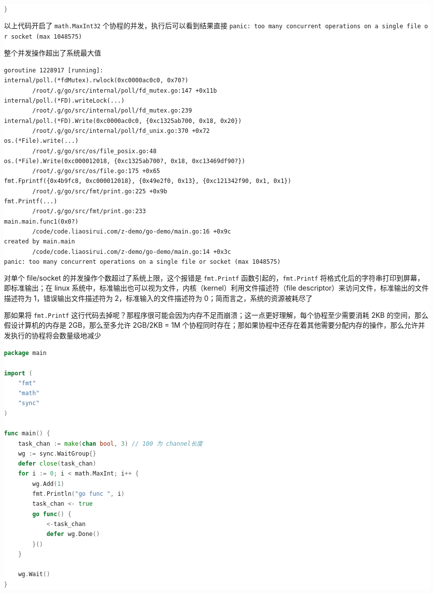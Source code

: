 ```go
}

```

以上代码开启了 `math.MaxInt32` 个协程的并发，执行后可以看到结果直接 `panic: too many concurrent operations on a single file or socket (max 1048575)`

整个并发操作超出了系统最大值

```plain
goroutine 1228917 [running]:
internal/poll.(*fdMutex).rwlock(0xc0000ac0c0, 0x70?)
        /root/.g/go/src/internal/poll/fd_mutex.go:147 +0x11b
internal/poll.(*FD).writeLock(...)
        /root/.g/go/src/internal/poll/fd_mutex.go:239
internal/poll.(*FD).Write(0xc0000ac0c0, {0xc1325ab700, 0x18, 0x20})
        /root/.g/go/src/internal/poll/fd_unix.go:370 +0x72
os.(*File).write(...)
        /root/.g/go/src/os/file_posix.go:48
os.(*File).Write(0xc000012018, {0xc1325ab700?, 0x18, 0xc13469df90?})
        /root/.g/go/src/os/file.go:175 +0x65
fmt.Fprintf({0x4b9fc8, 0xc000012018}, {0x49e2f0, 0x13}, {0xc121342f90, 0x1, 0x1})
        /root/.g/go/src/fmt/print.go:225 +0x9b
fmt.Printf(...)
        /root/.g/go/src/fmt/print.go:233
main.main.func1(0x0?)
        /code/code.liaosirui.com/z-demo/go-demo/main.go:16 +0x9c
created by main.main
        /code/code.liaosirui.com/z-demo/go-demo/main.go:14 +0x3c
panic: too many concurrent operations on a single file or socket (max 1048575)
```

对单个 file/socket 的并发操作个数超过了系统上限，这个报错是 `fmt.Printf` 函数引起的，`fmt.Printf` 将格式化后的字符串打印到屏幕，即标准输出；在 linux 系统中，标准输出也可以视为文件，内核（kernel）利用文件描述符（file descriptor）来访问文件，标准输出的文件描述符为 1，错误输出文件描述符为 2，标准输入的文件描述符为 0；简而言之，系统的资源被耗尽了

那如果将 `fmt.Printf` 这行代码去掉呢？那程序很可能会因为内存不足而崩溃；这一点更好理解，每个协程至少需要消耗 2KB 的空间，那么假设计算机的内存是 2GB，那么至多允许 2GB/2KB = 1M 个协程同时存在；那如果协程中还存在着其他需要分配内存的操作，那么允许并发执行的协程将会数量级地减少

```go
package main

import (
	"fmt"
	"math"
	"sync"
)

func main() {
	task_chan := make(chan bool, 3) // 100 为 channel长度
	wg := sync.WaitGroup{}
	defer close(task_chan)
	for i := 0; i < math.MaxInt; i++ {
		wg.Add(1)
		fmt.Println("go func ", i)
		task_chan <- true
		go func() {
			<-task_chan
			defer wg.Done()
		}()
	}

	wg.Wait()
}

```
